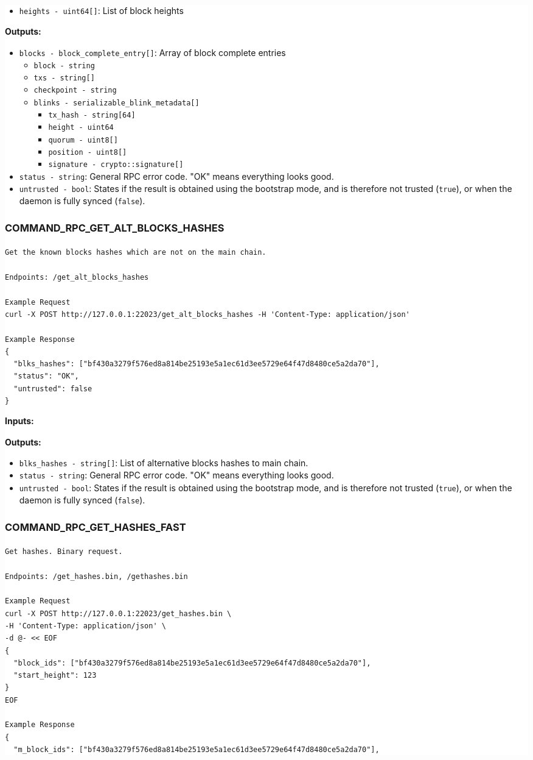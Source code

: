  * `heights - uint64[]`: List of block heights

**Outputs:**

 * `blocks - block_complete_entry[]`: Array of block complete entries
   * `block - string`
   * `txs - string[]`
   * `checkpoint - string`
   * `blinks - serializable_blink_metadata[]`
     * `tx_hash - string[64]`
     * `height - uint64`
     * `quorum - uint8[]`
     * `position - uint8[]`
     * `signature - crypto::signature[]`
 * `status - string`: General RPC error code. "OK" means everything looks good.
 * `untrusted - bool`: States if the result is obtained using the bootstrap mode, and is therefore not trusted (`true`), or when the daemon is fully synced (`false`).


### COMMAND_RPC_GET_ALT_BLOCKS_HASHES

```
Get the known blocks hashes which are not on the main chain.

Endpoints: /get_alt_blocks_hashes

Example Request
curl -X POST http://127.0.0.1:22023/get_alt_blocks_hashes -H 'Content-Type: application/json'

Example Response
{
  "blks_hashes": ["bf430a3279f576ed8a814be25193e5a1ec61d3ee5729e64f47d8480ce5a2da70"],
  "status": "OK",
  "untrusted": false
}

```
**Inputs:**


**Outputs:**

 * `blks_hashes - string[]`: List of alternative blocks hashes to main chain.
 * `status - string`: General RPC error code. "OK" means everything looks good.
 * `untrusted - bool`: States if the result is obtained using the bootstrap mode, and is therefore not trusted (`true`), or when the daemon is fully synced (`false`).


### COMMAND_RPC_GET_HASHES_FAST

```
Get hashes. Binary request.

Endpoints: /get_hashes.bin, /gethashes.bin

Example Request
curl -X POST http://127.0.0.1:22023/get_hashes.bin \
-H 'Content-Type: application/json' \
-d @- << EOF
{
  "block_ids": ["bf430a3279f576ed8a814be25193e5a1ec61d3ee5729e64f47d8480ce5a2da70"],
  "start_height": 123
}
EOF

Example Response
{
  "m_block_ids": ["bf430a3279f576ed8a814be25193e5a1ec61d3ee5729e64f47d8480ce5a2da70"],
```